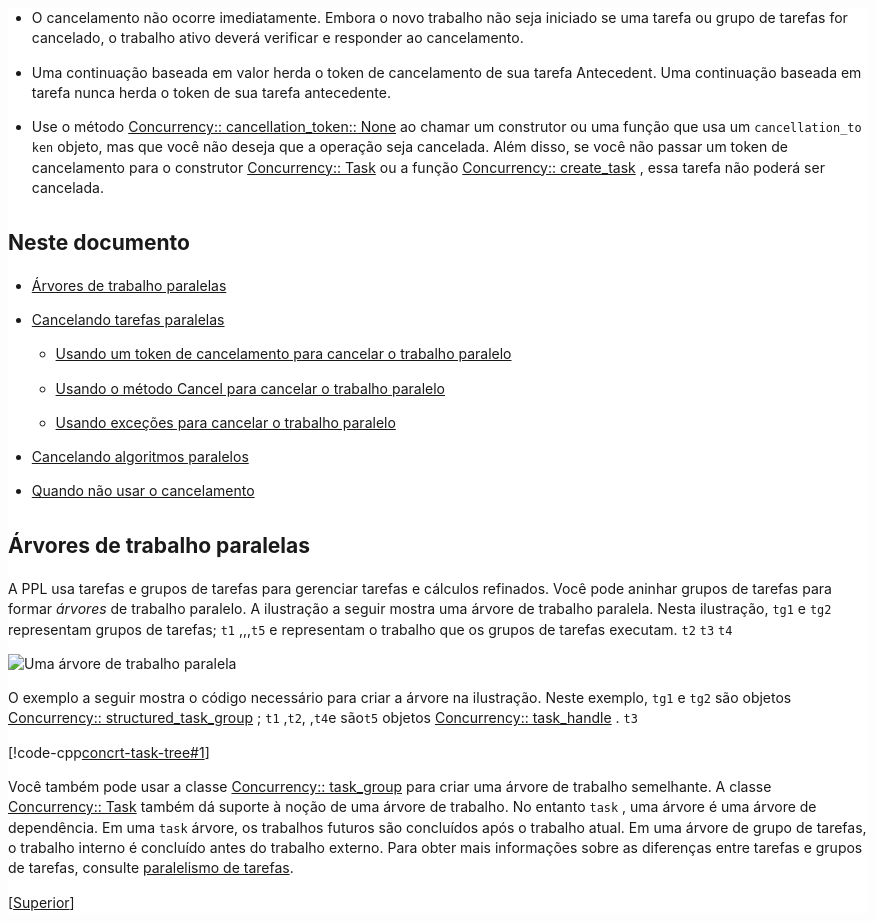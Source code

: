 - O cancelamento não ocorre imediatamente. Embora o novo trabalho não seja iniciado se uma tarefa ou grupo de tarefas for cancelado, o trabalho ativo deverá verificar e responder ao cancelamento.

- Uma continuação baseada em valor herda o token de cancelamento de sua tarefa Antecedent. Uma continuação baseada em tarefa nunca herda o token de sua tarefa antecedente.

- Use o método [Concurrency:: cancellation_token:: None](reference/cancellation-token-class.md#none) ao chamar um construtor ou uma função que usa um `cancellation_token` objeto, mas que você não deseja que a operação seja cancelada. Além disso, se você não passar um token de cancelamento para o construtor [Concurrency:: Task](../../parallel/concrt/reference/task-class.md) ou a função [Concurrency:: create_task](reference/concurrency-namespace-functions.md#create_task) , essa tarefa não poderá ser cancelada.

##  <a name="top"></a>Neste documento

- [Árvores de trabalho paralelas](#trees)

- [Cancelando tarefas paralelas](#tasks)

    - [Usando um token de cancelamento para cancelar o trabalho paralelo](#tokens)

    - [Usando o método Cancel para cancelar o trabalho paralelo](#cancel)

    - [Usando exceções para cancelar o trabalho paralelo](#exceptions)

- [Cancelando algoritmos paralelos](#algorithms)

- [Quando não usar o cancelamento](#when)

##  <a name="trees"></a>Árvores de trabalho paralelas

A PPL usa tarefas e grupos de tarefas para gerenciar tarefas e cálculos refinados. Você pode aninhar grupos de tarefas para formar *árvores* de trabalho paralelo. A ilustração a seguir mostra uma árvore de trabalho paralela. Nesta ilustração, `tg1` e `tg2` representam grupos de tarefas; `t1` ,,,`t5` e representam o trabalho que os grupos de tarefas executam. `t2` `t3` `t4`

![Uma árvore de trabalho paralela](../../parallel/concrt/media/parallelwork_trees.png "Uma árvore de trabalho paralela")

O exemplo a seguir mostra o código necessário para criar a árvore na ilustração. Neste exemplo, `tg1` e `tg2` são objetos [Concurrency:: structured_task_group](../../parallel/concrt/reference/structured-task-group-class.md) ; `t1` ,`t2`, ,`t4`e são`t5` objetos [Concurrency:: task_handle](../../parallel/concrt/reference/task-handle-class.md) . `t3`

[!code-cpp[concrt-task-tree#1](../../parallel/concrt/codesnippet/cpp/cancellation-in-the-ppl_1.cpp)]

Você também pode usar a classe [Concurrency:: task_group](reference/task-group-class.md) para criar uma árvore de trabalho semelhante. A classe [Concurrency:: Task](../../parallel/concrt/reference/task-class.md) também dá suporte à noção de uma árvore de trabalho. No entanto `task` , uma árvore é uma árvore de dependência. Em uma `task` árvore, os trabalhos futuros são concluídos após o trabalho atual. Em uma árvore de grupo de tarefas, o trabalho interno é concluído antes do trabalho externo. Para obter mais informações sobre as diferenças entre tarefas e grupos de tarefas, consulte [paralelismo de tarefas](../../parallel/concrt/task-parallelism-concurrency-runtime.md).

[[Superior](#top)]
